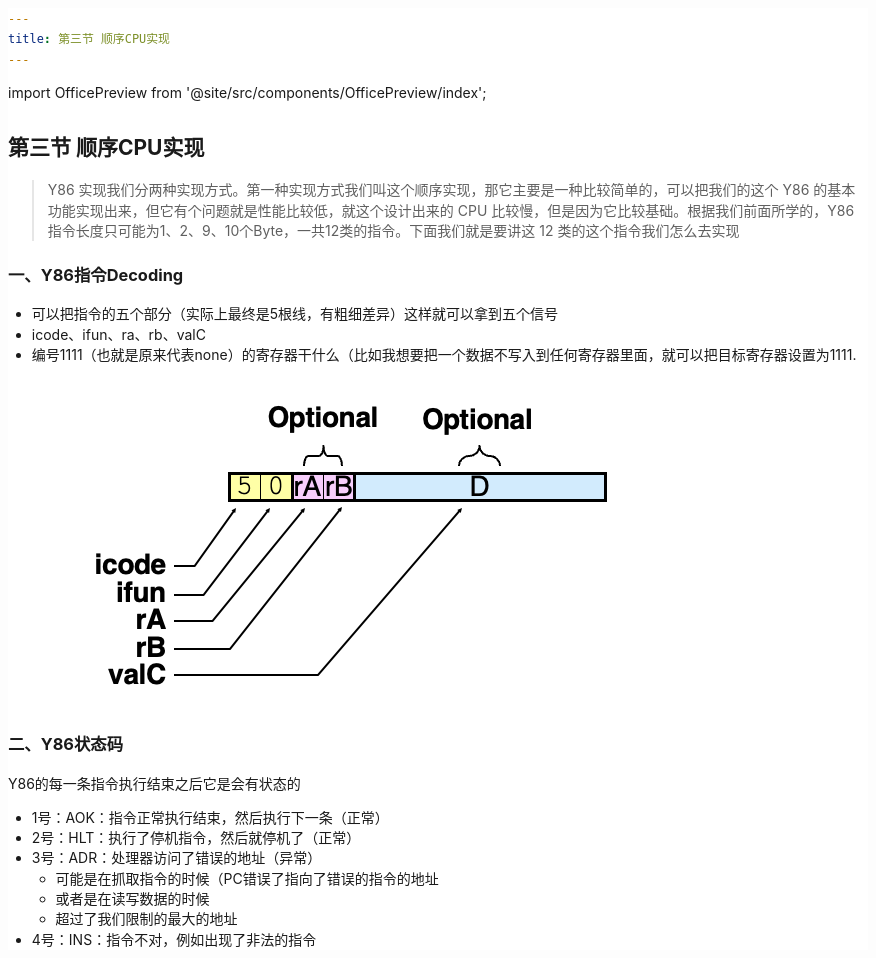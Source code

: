 ```yaml
---
title: 第三节 顺序CPU实现
---
```


import OfficePreview from '@site/src/components/OfficePreview/index';

<OfficePreview place = "/ppt/2-3-seq.ppt"/>

<OfficePreview place = "/ppt/2-4-seq-impl.ppt"/>

## 第三节 顺序CPU实现

> Y86 实现我们分两种实现方式。第一种实现方式我们叫这个顺序实现，那它主要是一种比较简单的，可以把我们的这个 Y86 的基本功能实现出来，但它有个问题就是性能比较低，就这个设计出来的 CPU 比较慢，但是因为它比较基础。根据我们前面所学的，Y86指令长度只可能为1、2、9、10个Byte，一共12类的指令。下面我们就是要讲这 12 类的这个指令我们怎么去实现

### 一、Y86指令Decoding

- 可以把指令的五个部分（实际上最终是5根线，有粗细差异）这样就可以拿到五个信号
- icode、ifun、ra、rb、valC
- 编号1111（也就是原来代表none）的寄存器干什么（比如我想要把一个数据不写入到任何寄存器里面，就可以把目标寄存器设置为1111.

![截屏2023-03-20 09.04.16](./3-%E9%A1%BA%E5%BA%8FCPU%E5%AE%9E%E7%8E%B0.assets/%E6%88%AA%E5%B1%8F2023-03-20%2009.04.16.png)

### 二、Y86状态码

Y86的每一条指令执行结束之后它是会有状态的

- 1号：AOK：指令正常执行结束，然后执行下一条（正常）
- 2号：HLT：执行了停机指令，然后就停机了（正常）
- 3号：ADR：处理器访问了错误的地址（异常）
  - 可能是在抓取指令的时候（PC错误了指向了错误的指令的地址
  - 或者是在读写数据的时候
  - 超过了我们限制的最大的地址
- 4号：INS：指令不对，例如出现了非法的指令
